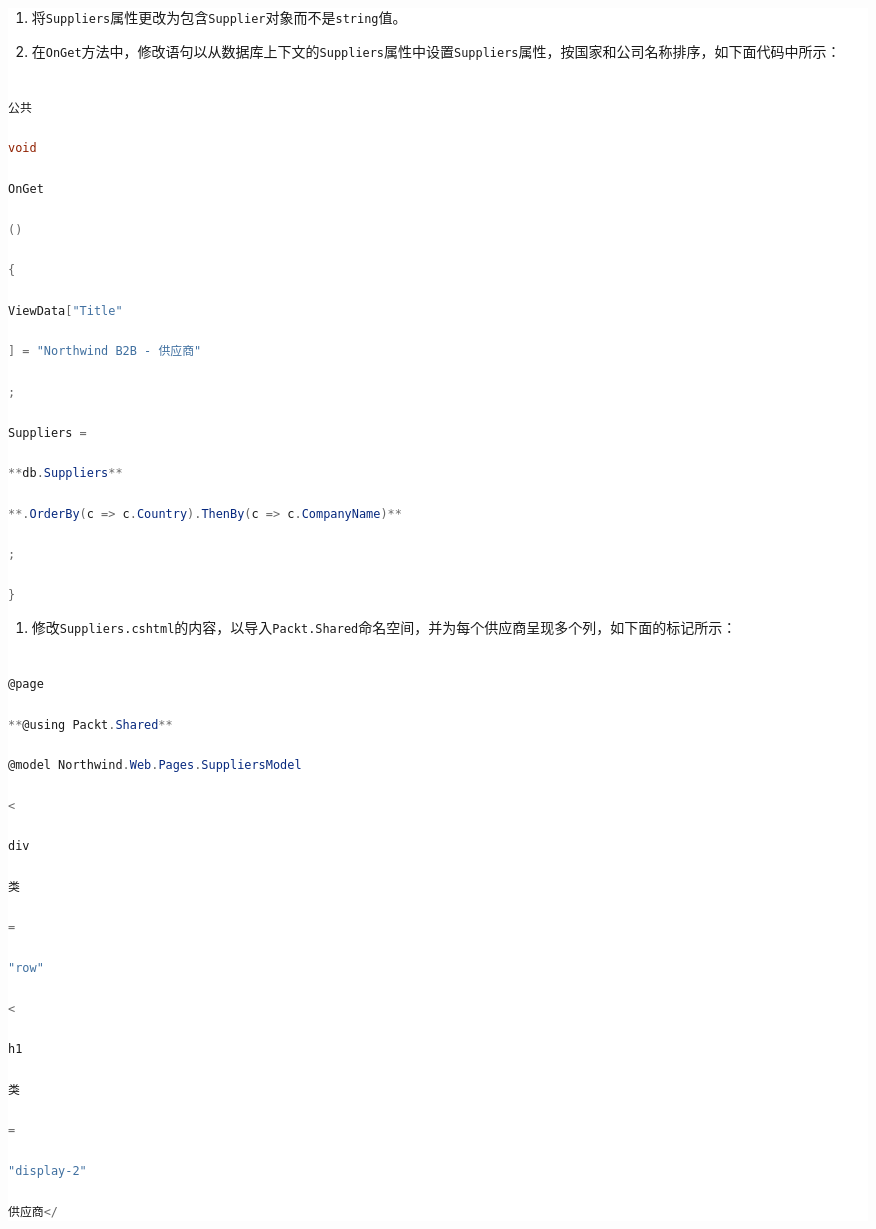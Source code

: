 1.  将`Suppliers`属性更改为包含`Supplier`对象而不是`string`值。

1.  在`OnGet`方法中，修改语句以从数据库上下文的`Suppliers`属性中设置`Suppliers`属性，按国家和公司名称排序，如下面代码中所示：

```cs

公共

void

OnGet

()

{

ViewData["Title"

] = "Northwind B2B - 供应商"

;

Suppliers =

**db.Suppliers**

**.OrderBy(c => c.Country).ThenBy(c => c.CompanyName)**

;

}

```

1.  修改`Suppliers.cshtml`的内容，以导入`Packt.Shared`命名空间，并为每个供应商呈现多个列，如下面的标记所示：

```cs

@page

**@using Packt.Shared**

@model Northwind.Web.Pages.SuppliersModel

<

div

类

=

"row"

<

h1

类

=

"display-2"

供应商</

```